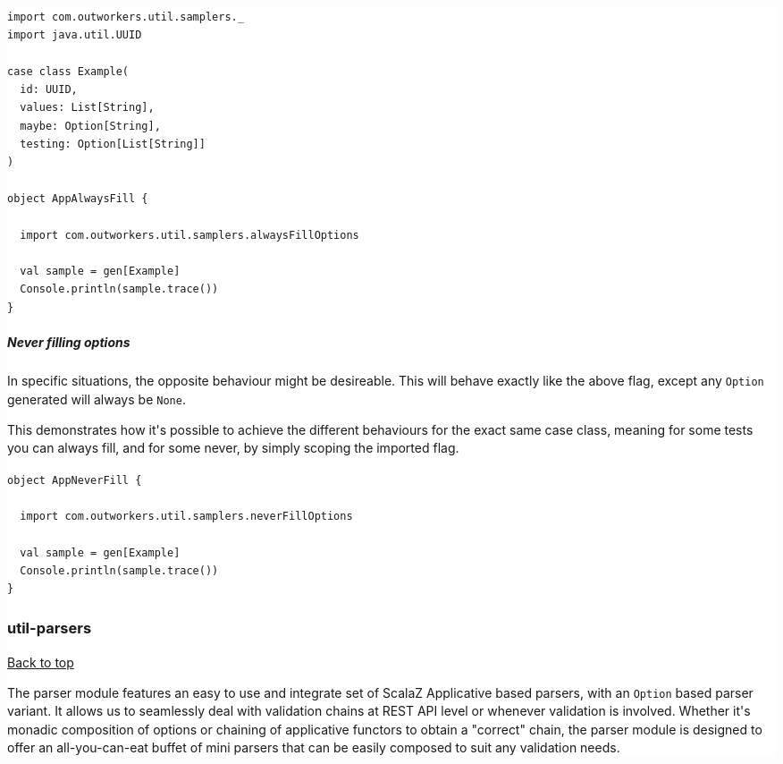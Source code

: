 ```tut:silent
import com.outworkers.util.samplers._
import java.util.UUID

case class Example(
  id: UUID,
  values: List[String],
  maybe: Option[String],
  testing: Option[List[String]]
)

object AppAlwaysFill {

  import com.outworkers.util.samplers.alwaysFillOptions

  val sample = gen[Example]
  Console.println(sample.trace())  
}

```

##### Never filling options

In specific situations, the opposite behaviour might be desireable. This will behave exactly
like the above flag, except any `Option` generated will always be `None`.

This demonstrates how it's possible to achieve the different behaviours for the exact same case class,
meaning for some tests you can always fill, and for some never, by simply scoping the imported flag.

```tut
object AppNeverFill {

  import com.outworkers.util.samplers.neverFillOptions

  val sample = gen[Example]
  Console.println(sample.trace())  
}

```


### util-parsers ###
<a href="#table-of-contents">Back to top</a>

The parser module features an easy to use and integrate set of ScalaZ Applicative based parsers, with an ```Option``` based parser variant. It allows us to 
seamlessly deal with validation chains at REST API level or whenever validation is involved. Whether it's monadic composition of options or chaining of 
applicative functors to obtain a "correct" chain, the parser module is designed to offer an all-you-can-eat buffet of mini parsers that can be easily 
composed to suit any validation needs. 
